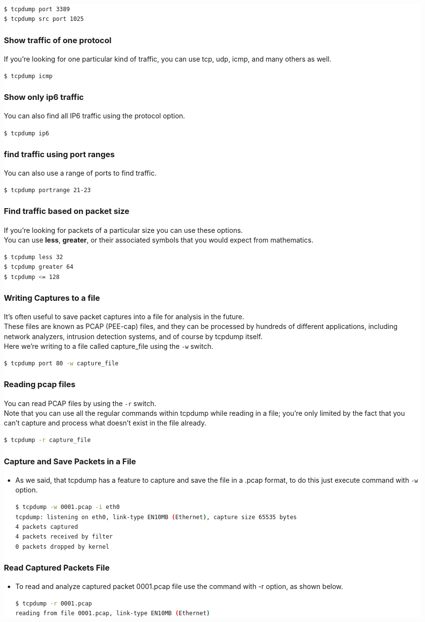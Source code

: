 ```bash
$ tcpdump port 3389 
$ tcpdump src port 1025
```

### Show traffic of one protocol
If you’re looking for one particular kind of traffic, you can use tcp, udp, icmp, and many others as well.
```bash
$ tcpdump icmp
```
### Show only ip6 traffic
You can also find all IP6 traffic using the protocol option.
```bash
$ tcpdump ip6
```
### find traffic using port ranges
You can also use a range of ports to find traffic.
```bash
$ tcpdump portrange 21-23
```
### Find traffic based on packet size
If you’re looking for packets of a particular size you can use these options.<br>
You can use **less**, **greater**, or their associated symbols that you would expect from mathematics.
```bash
$ tcpdump less 32 
$ tcpdump greater 64 
$ tcpdump <= 128
```
### Writing Captures to a file
It’s often useful to save packet captures into a file for analysis in the future.<br> These files are known as PCAP (PEE-cap) files, and they can be processed by hundreds of different applications, including network analyzers, intrusion detection systems, and of course by tcpdump itself.<br>
Here we’re writing to a file called capture_file using the ``-w`` switch.
```bash
$ tcpdump port 80 -w capture_file
```
### Reading pcap files
You can read PCAP files by using the ``-r`` switch. <br>Note that you can use all the regular commands within tcpdump while reading in a file; you’re only limited by the fact that you can’t capture and process what doesn’t exist in the file already.
```bash
$ tcpdump -r capture_file
```
### Capture and Save Packets in a File
- As we said, that tcpdump has a feature to capture and save the file in a .pcap format, to do this just execute command with ``-w`` option.
    ```bash
    $ tcpdump -w 0001.pcap -i eth0
    tcpdump: listening on eth0, link-type EN10MB (Ethernet), capture size 65535 bytes
    4 packets captured
    4 packets received by filter
    0 packets dropped by kernel
    ```
### Read Captured Packets File
- To read and analyze captured packet 0001.pcap file use the command with -r option, as shown below.
    ```bash
    $ tcpdump -r 0001.pcap
    reading from file 0001.pcap, link-type EN10MB (Ethernet)